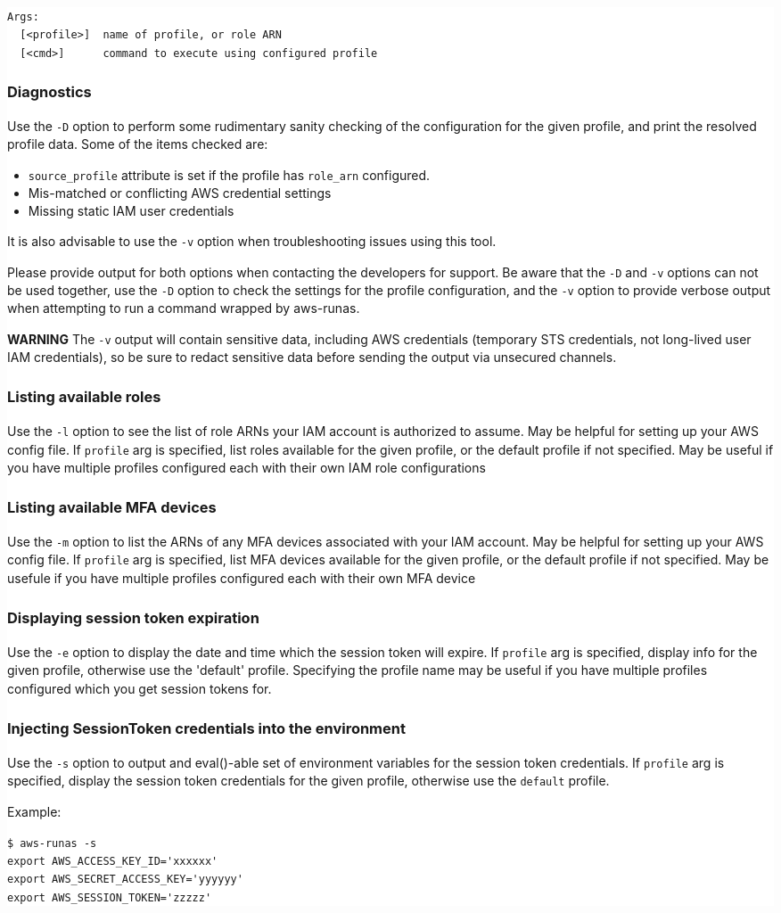     Args:
      [<profile>]  name of profile, or role ARN
      [<cmd>]      command to execute using configured profile


### Diagnostics

Use the `-D` option to perform some rudimentary sanity checking of the configuration for the
given profile, and print the resolved profile data.  Some of the items checked are:

  * `source_profile` attribute is set if the profile has `role_arn` configured.
  * Mis-matched or conflicting AWS credential settings
  * Missing static IAM user credentials
  
 It is also advisable to use the `-v` option when troubleshooting issues using this tool.
 
 Please provide output for both options when contacting the developers for support.  Be aware
 that the `-D` and `-v` options can not be used together, use the `-D` option to check the settings
 for the profile configuration, and the `-v` option to provide verbose output when attempting to
 run a command wrapped by aws-runas.
 
 **WARNING** The `-v` output will contain sensitive data, including AWS credentials (temporary STS
 credentials, not long-lived user IAM credentials), so be sure to redact sensitive data before
 sending the output via unsecured channels.
 
### Listing available roles

Use the `-l` option to see the list of role ARNs your IAM account is authorized to assume.
May be helpful for setting up your AWS config file.  If `profile` arg is specified, list
roles available for the given profile, or the default profile if not specified.  May be
useful if you have multiple profiles configured each with their own IAM role configurations

### Listing available MFA devices

Use the `-m` option to list the ARNs of any MFA devices associated with your IAM account.
May be helpful for setting up your AWS config file.  If `profile` arg is specified, list
MFA devices available for the given profile, or the default profile if not specified. May
be usefule if you have multiple profiles configured each with their own MFA device

### Displaying session token expiration

Use the `-e` option to display the date and time which the session token will expire. If
`profile` arg is specified, display info for the given profile, otherwise use the 'default'
profile.  Specifying the profile name may be useful if you have multiple profiles configured
which you get session tokens for.

### Injecting SessionToken credentials into the environment

Use the `-s` option to output and eval()-able set of environment variables for the session
token credentials. If `profile` arg is specified, display the session token credentials for
the given profile, otherwise use the `default` profile.

Example:

    $ aws-runas -s
    export AWS_ACCESS_KEY_ID='xxxxxx'
    export AWS_SECRET_ACCESS_KEY='yyyyyy'
    export AWS_SESSION_TOKEN='zzzzz'
